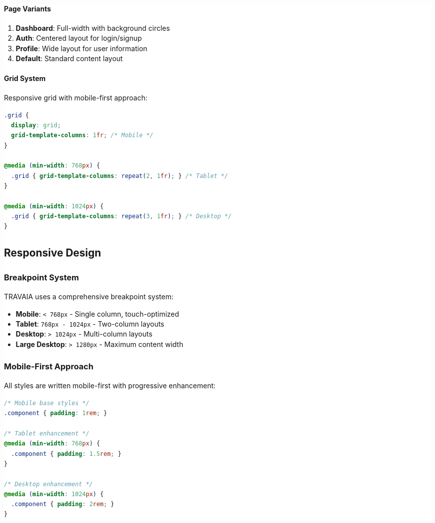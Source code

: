 #### Page Variants

1. **Dashboard**: Full-width with background circles
2. **Auth**: Centered layout for login/signup
3. **Profile**: Wide layout for user information
4. **Default**: Standard content layout

#### Grid System

Responsive grid with mobile-first approach:

```css
.grid {
  display: grid;
  grid-template-columns: 1fr; /* Mobile */
}

@media (min-width: 768px) {
  .grid { grid-template-columns: repeat(2, 1fr); } /* Tablet */
}

@media (min-width: 1024px) {
  .grid { grid-template-columns: repeat(3, 1fr); } /* Desktop */
}
```

## Responsive Design

### Breakpoint System

TRAVAIA uses a comprehensive breakpoint system:

- **Mobile**: `< 768px` - Single column, touch-optimized
- **Tablet**: `768px - 1024px` - Two-column layouts
- **Desktop**: `> 1024px` - Multi-column layouts
- **Large Desktop**: `> 1280px` - Maximum content width

### Mobile-First Approach

All styles are written mobile-first with progressive enhancement:

```css
/* Mobile base styles */
.component { padding: 1rem; }

/* Tablet enhancement */
@media (min-width: 768px) {
  .component { padding: 1.5rem; }
}

/* Desktop enhancement */
@media (min-width: 1024px) {
  .component { padding: 2rem; }
}
```
